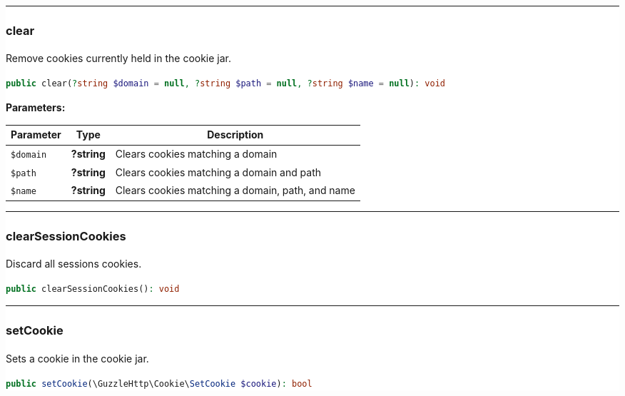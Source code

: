 






***

### clear

Remove cookies currently held in the cookie jar.

```php
public clear(?string $domain = null, ?string $path = null, ?string $name = null): void
```








**Parameters:**

| Parameter | Type | Description |
|-----------|------|-------------|
| `$domain` | **?string** | Clears cookies matching a domain |
| `$path` | **?string** | Clears cookies matching a domain and path |
| `$name` | **?string** | Clears cookies matching a domain, path, and name |




***

### clearSessionCookies

Discard all sessions cookies.

```php
public clearSessionCookies(): void
```











***

### setCookie

Sets a cookie in the cookie jar.

```php
public setCookie(\GuzzleHttp\Cookie\SetCookie $cookie): bool
```

